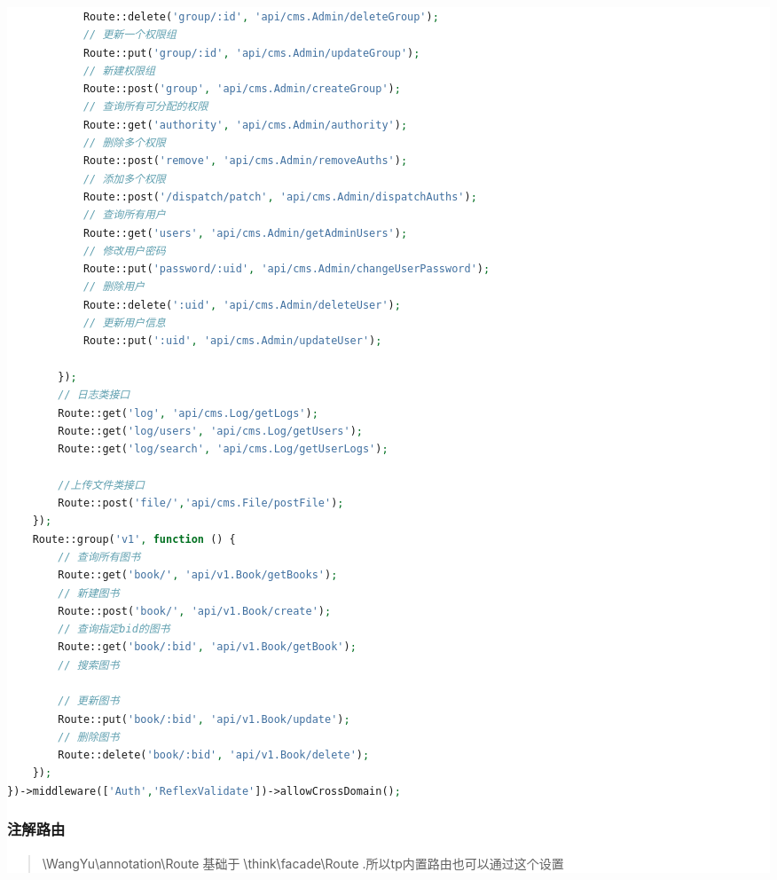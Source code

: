 ```php
            Route::delete('group/:id', 'api/cms.Admin/deleteGroup');
            // 更新一个权限组
            Route::put('group/:id', 'api/cms.Admin/updateGroup');
            // 新建权限组
            Route::post('group', 'api/cms.Admin/createGroup');
            // 查询所有可分配的权限
            Route::get('authority', 'api/cms.Admin/authority');
            // 删除多个权限
            Route::post('remove', 'api/cms.Admin/removeAuths');
            // 添加多个权限
            Route::post('/dispatch/patch', 'api/cms.Admin/dispatchAuths');
            // 查询所有用户
            Route::get('users', 'api/cms.Admin/getAdminUsers');
            // 修改用户密码
            Route::put('password/:uid', 'api/cms.Admin/changeUserPassword');
            // 删除用户
            Route::delete(':uid', 'api/cms.Admin/deleteUser');
            // 更新用户信息
            Route::put(':uid', 'api/cms.Admin/updateUser');

        });
        // 日志类接口
        Route::get('log', 'api/cms.Log/getLogs');
        Route::get('log/users', 'api/cms.Log/getUsers');
        Route::get('log/search', 'api/cms.Log/getUserLogs');

        //上传文件类接口
        Route::post('file/','api/cms.File/postFile');
    });
    Route::group('v1', function () {
        // 查询所有图书
        Route::get('book/', 'api/v1.Book/getBooks');
        // 新建图书
        Route::post('book/', 'api/v1.Book/create');
        // 查询指定bid的图书
        Route::get('book/:bid', 'api/v1.Book/getBook');
        // 搜索图书

        // 更新图书
        Route::put('book/:bid', 'api/v1.Book/update');
        // 删除图书
        Route::delete('book/:bid', 'api/v1.Book/delete');
    });
})->middleware(['Auth','ReflexValidate'])->allowCrossDomain();
```



### 注解路由

> \WangYu\annotation\Route 基础于 \think\facade\Route .所以tp内置路由也可以通过这个设置
